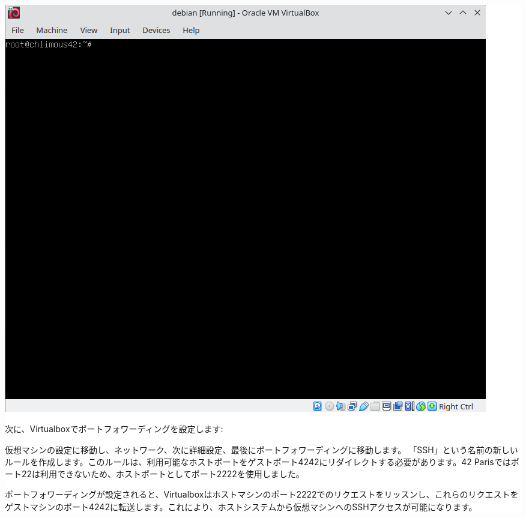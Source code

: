 ![ssh1](img/ssh1.gif)

次に、Virtualboxでポートフォワーディングを設定します:

仮想マシンの設定に移動し、ネットワーク、次に詳細設定、最後にポートフォワーディングに移動します。
「SSH」という名前の新しいルールを作成します。このルールは、利用可能なホストポートをゲストポート4242にリダイレクトする必要があります。42 Parisではポート22は利用できないため、ホストポートとしてポート2222を使用しました。

ポートフォワーディングが設定されると、Virtualboxはホストマシンのポート2222でのリクエストをリッスンし、これらのリクエストをゲストマシンのポート4242に転送します。これにより、ホストシステムから仮想マシンへのSSHアクセスが可能になります。

